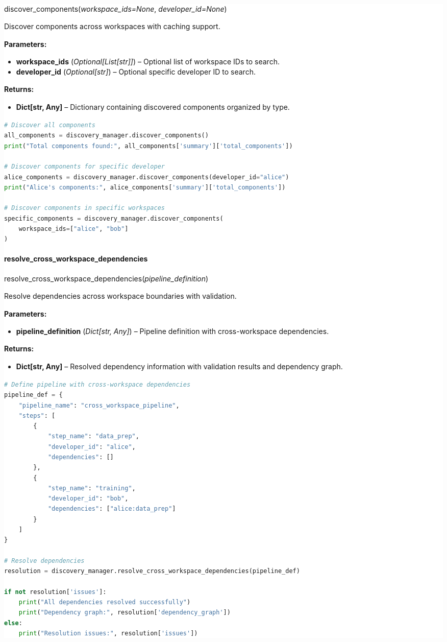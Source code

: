 discover_components(_workspace_ids=None_, _developer_id=None_)

Discover components across workspaces with caching support.

**Parameters:**
- **workspace_ids** (_Optional[List[str]]_) – Optional list of workspace IDs to search.
- **developer_id** (_Optional[str]_) – Optional specific developer ID to search.

**Returns:**
- **Dict[str, Any]** – Dictionary containing discovered components organized by type.

```python
# Discover all components
all_components = discovery_manager.discover_components()
print("Total components found:", all_components['summary']['total_components'])

# Discover components for specific developer
alice_components = discovery_manager.discover_components(developer_id="alice")
print("Alice's components:", alice_components['summary']['total_components'])

# Discover components in specific workspaces
specific_components = discovery_manager.discover_components(
    workspace_ids=["alice", "bob"]
)
```

#### resolve_cross_workspace_dependencies

resolve_cross_workspace_dependencies(_pipeline_definition_)

Resolve dependencies across workspace boundaries with validation.

**Parameters:**
- **pipeline_definition** (_Dict[str, Any]_) – Pipeline definition with cross-workspace dependencies.

**Returns:**
- **Dict[str, Any]** – Resolved dependency information with validation results and dependency graph.

```python
# Define pipeline with cross-workspace dependencies
pipeline_def = {
    "pipeline_name": "cross_workspace_pipeline",
    "steps": [
        {
            "step_name": "data_prep",
            "developer_id": "alice",
            "dependencies": []
        },
        {
            "step_name": "training",
            "developer_id": "bob",
            "dependencies": ["alice:data_prep"]
        }
    ]
}

# Resolve dependencies
resolution = discovery_manager.resolve_cross_workspace_dependencies(pipeline_def)

if not resolution['issues']:
    print("All dependencies resolved successfully")
    print("Dependency graph:", resolution['dependency_graph'])
else:
    print("Resolution issues:", resolution['issues'])
```
